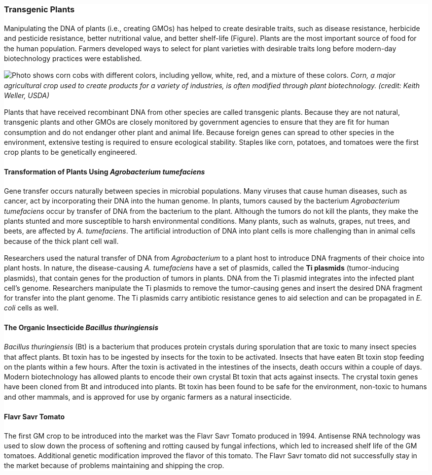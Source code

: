 ### Transgenic Plants

Manipulating the DNA of plants (i.e., creating GMOs) has helped to create desirable traits, such as disease resistance, herbicide and pesticide resistance, better nutritional value, and better shelf-life (Figure). Plants are the most important source of food for the human population. Farmers developed ways to select for plant varieties with desirable traits long before modern-day biotechnology practices were established.

![Photo shows corn cobs with different colors, including yellow, white, red, and a mixture of these colors.][9] _Corn, a major agricultural crop used to create products for a variety of industries, is often modified through plant biotechnology. (credit: Keith Weller, USDA)_

Plants that have received recombinant DNA from other species are called transgenic plants. Because they are not natural, transgenic plants and other GMOs are closely monitored by government agencies to ensure that they are fit for human consumption and do not endanger other plant and animal life. Because foreign genes can spread to other species in the environment, extensive testing is required to ensure ecological stability. Staples like corn, potatoes, and tomatoes were the first crop plants to be genetically engineered.

#### Transformation of Plants Using _Agrobacterium tumefaciens_

Gene transfer occurs naturally between species in microbial populations. Many viruses that cause human diseases, such as cancer, act by incorporating their DNA into the human genome. In plants, tumors caused by the bacterium _Agrobacterium tumefaciens_ occur by transfer of DNA from the bacterium to the plant. Although the tumors do not kill the plants, they make the plants stunted and more susceptible to harsh environmental conditions. Many plants, such as walnuts, grapes, nut trees, and beets, are affected by _A. tumefaciens_. The artificial introduction of DNA into plant cells is more challenging than in animal cells because of the thick plant cell wall.

Researchers used the natural transfer of DNA from _Agrobacterium_ to a plant host to introduce DNA fragments of their choice into plant hosts. In nature, the disease-causing _A. tumefaciens_ have a set of plasmids, called the **Ti plasmids** (tumor-inducing plasmids), that contain genes for the production of tumors in plants. DNA from the Ti plasmid integrates into the infected plant cell’s genome. Researchers manipulate the Ti plasmids to remove the tumor-causing genes and insert the desired DNA fragment for transfer into the plant genome. The Ti plasmids carry antibiotic resistance genes to aid selection and can be propagated in _E. coli_ cells as well.

#### The Organic Insecticide _Bacillus thuringiensis_

_Bacillus thuringiensis_ (Bt) is a bacterium that produces protein crystals during sporulation that are toxic to many insect species that affect plants. Bt toxin has to be ingested by insects for the toxin to be activated. Insects that have eaten Bt toxin stop feeding on the plants within a few hours. After the toxin is activated in the intestines of the insects, death occurs within a couple of days. Modern biotechnology has allowed plants to encode their own crystal Bt toxin that acts against insects. The crystal toxin genes have been cloned from Bt and introduced into plants. Bt toxin has been found to be safe for the environment, non-toxic to humans and other mammals, and is approved for use by organic farmers as a natural insecticide.

#### Flavr Savr Tomato

The first GM crop to be introduced into the market was the Flavr Savr Tomato produced in 1994. Antisense RNA technology was used to slow down the process of softening and rotting caused by fungal infections, which led to increased shelf life of the GM tomatoes. Additional genetic modification improved the flavor of this tomato. The Flavr Savr tomato did not successfully stay in the market because of problems maintaining and shipping the crop.


   [1]: https://cnx.org/resources/63ff0571e32931f1dd4f0219b6188b64b766a032/Figure_B17_01_01ab.jpg
   [2]: https://cnx.org/resources/c2e7542814b04925f6984c26d5076ac4d0db5f17/Figure_17_01_02.jpg
   [3]: https://cnx.org/resources/db3de8c6a383e92d65a17215291fa7738eef1dba/Figure_17_01_03.jpg
   [4]: https://cnx.org/resources/5063cf05bb7d5435ef73bab6a3b0b65872e30e9e/Figure_17_01_04.jpg
   [5]: https://cnx.org/resources/d44ec319fd45cf630cee0b3e4eee7384055fc5ec/Figure_17_01_05.jpg
   [6]: https://cnx.org/resources/5acef6c92935df62a0ff3ed56e586c0463e6c008/Figure_17_01_06.png
   [7]: https://cnx.org/resources/457d5c29ec16d2fef15e8fab7dea83e558457998/Figure_17_01_07.png
   [8]: https://cnx.org/resources/17d2773d1c68bb50253bde284ba2f41b577ee9dd/Figure_17_01_08.jpg
   [9]: https://cnx.org/resources/eedd6c0c54ac9c695d6909cf7792e6ec85c55deb/Figure_17_01_09.jpg